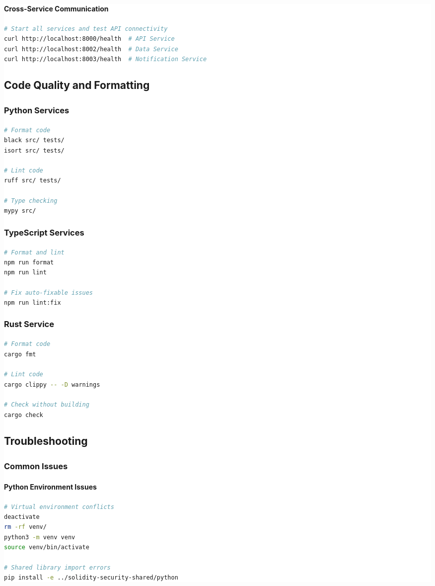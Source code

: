 #### Cross-Service Communication
```bash
# Start all services and test API connectivity
curl http://localhost:8000/health  # API Service
curl http://localhost:8002/health  # Data Service
curl http://localhost:8003/health  # Notification Service
```

## Code Quality and Formatting

### Python Services
```bash
# Format code
black src/ tests/
isort src/ tests/

# Lint code
ruff src/ tests/

# Type checking
mypy src/
```

### TypeScript Services
```bash
# Format and lint
npm run format
npm run lint

# Fix auto-fixable issues
npm run lint:fix
```

### Rust Service
```bash
# Format code
cargo fmt

# Lint code
cargo clippy -- -D warnings

# Check without building
cargo check
```

## Troubleshooting

### Common Issues

#### Python Environment Issues
```bash
# Virtual environment conflicts
deactivate
rm -rf venv/
python3 -m venv venv
source venv/bin/activate

# Shared library import errors
pip install -e ../solidity-security-shared/python
```
